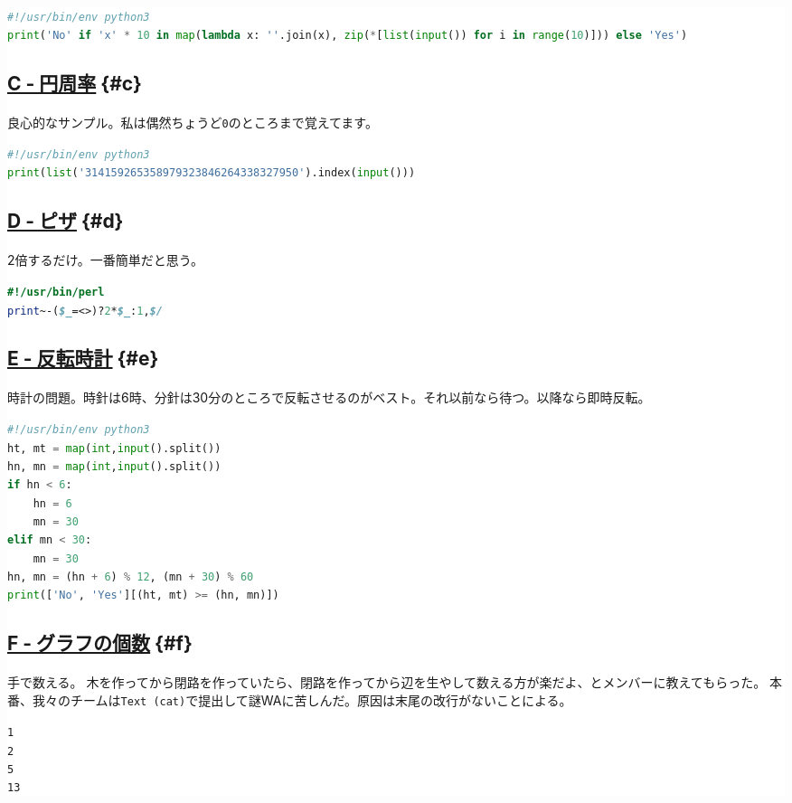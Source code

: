 ``` python
#!/usr/bin/env python3
print('No' if 'x' * 10 in map(lambda x: ''.join(x), zip(*[list(input()) for i in range(10)])) else 'Yes')
```

## [C - 円周率](https://beta.atcoder.jp/contests/code-festival-2015-relay/tasks/cf_2015_relay_c) {#c}

良心的なサンプル。私は偶然ちょうど`0`のところまで覚えてます。

``` python
#!/usr/bin/env python3
print(list('314159265358979323846264338327950').index(input()))
```

## [D - ピザ](https://beta.atcoder.jp/contests/code-festival-2015-relay/tasks/cf_2015_relay_d) {#d}

2倍するだけ。一番簡単だと思う。

``` perl
#!/usr/bin/perl
print~-($_=<>)?2*$_:1,$/
```

## [E - 反転時計](https://beta.atcoder.jp/contests/code-festival-2015-relay/tasks/cf_2015_relay_e) {#e}

時計の問題。時針は6時、分針は30分のところで反転させるのがベスト。それ以前なら待つ。以降なら即時反転。

``` python
#!/usr/bin/env python3
ht, mt = map(int,input().split())
hn, mn = map(int,input().split())
if hn < 6:
    hn = 6
    mn = 30
elif mn < 30:
    mn = 30
hn, mn = (hn + 6) % 12, (mn + 30) % 60
print(['No', 'Yes'][(ht, mt) >= (hn, mn)])
```

## [F - グラフの個数](https://beta.atcoder.jp/contests/code-festival-2015-relay/tasks/cf_2015_relay_f) {#f}

手で数える。
木を作ってから閉路を作っていたら、閉路を作ってから辺を生やして数える方が楽だよ、とメンバーに教えてもらった。
本番、我々のチームは`Text (cat)`で提出して謎WAに苦しんだ。原因は末尾の改行がないことによる。

``` plain
1
2
5
13
```
